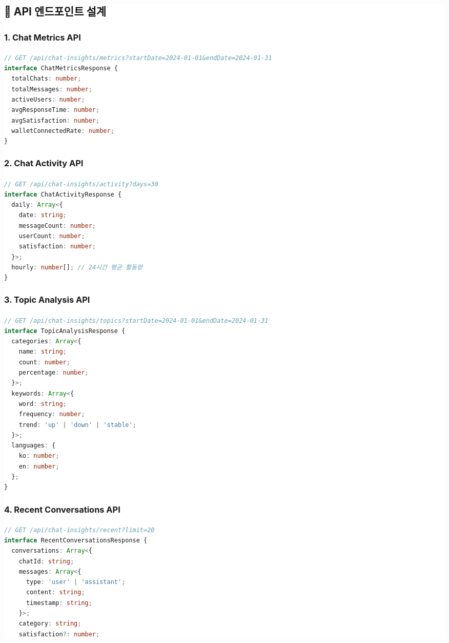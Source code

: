 ## 🔧 API 엔드포인트 설계

### 1. Chat Metrics API
```typescript
// GET /api/chat-insights/metrics?startDate=2024-01-01&endDate=2024-01-31
interface ChatMetricsResponse {
  totalChats: number;
  totalMessages: number;
  activeUsers: number;
  avgResponseTime: number;
  avgSatisfaction: number;
  walletConnectedRate: number;
}
```

### 2. Chat Activity API
```typescript
// GET /api/chat-insights/activity?days=30
interface ChatActivityResponse {
  daily: Array<{
    date: string;
    messageCount: number;
    userCount: number;
    satisfaction: number;
  }>;
  hourly: number[]; // 24시간 평균 활동량
}
```

### 3. Topic Analysis API
```typescript
// GET /api/chat-insights/topics?startDate=2024-01-01&endDate=2024-01-31
interface TopicAnalysisResponse {
  categories: Array<{
    name: string;
    count: number;
    percentage: number;
  }>;
  keywords: Array<{
    word: string;
    frequency: number;
    trend: 'up' | 'down' | 'stable';
  }>;
  languages: {
    ko: number;
    en: number;
  };
}
```

### 4. Recent Conversations API
```typescript
// GET /api/chat-insights/recent?limit=20
interface RecentConversationsResponse {
  conversations: Array<{
    chatId: string;
    messages: Array<{
      type: 'user' | 'assistant';
      content: string;
      timestamp: string;
    }>;
    category: string;
    satisfaction?: number;
```